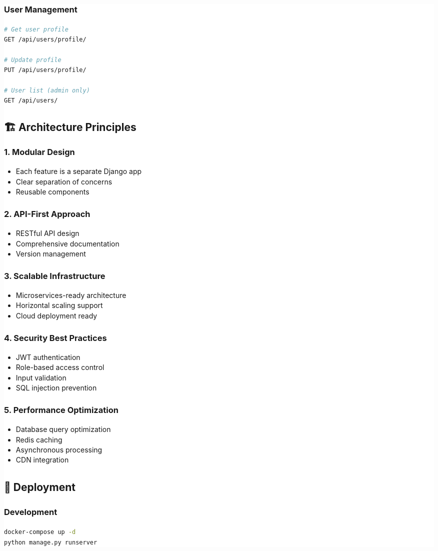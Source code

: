 ### User Management
```bash
# Get user profile
GET /api/users/profile/

# Update profile
PUT /api/users/profile/

# User list (admin only)
GET /api/users/
```

## 🏗️ Architecture Principles

### 1. **Modular Design**
- Each feature is a separate Django app
- Clear separation of concerns
- Reusable components

### 2. **API-First Approach**
- RESTful API design
- Comprehensive documentation
- Version management

### 3. **Scalable Infrastructure**
- Microservices-ready architecture
- Horizontal scaling support
- Cloud deployment ready

### 4. **Security Best Practices**
- JWT authentication
- Role-based access control
- Input validation
- SQL injection prevention

### 5. **Performance Optimization**
- Database query optimization
- Redis caching
- Asynchronous processing
- CDN integration

## 🚀 Deployment

### Development
```bash
docker-compose up -d
python manage.py runserver
```
